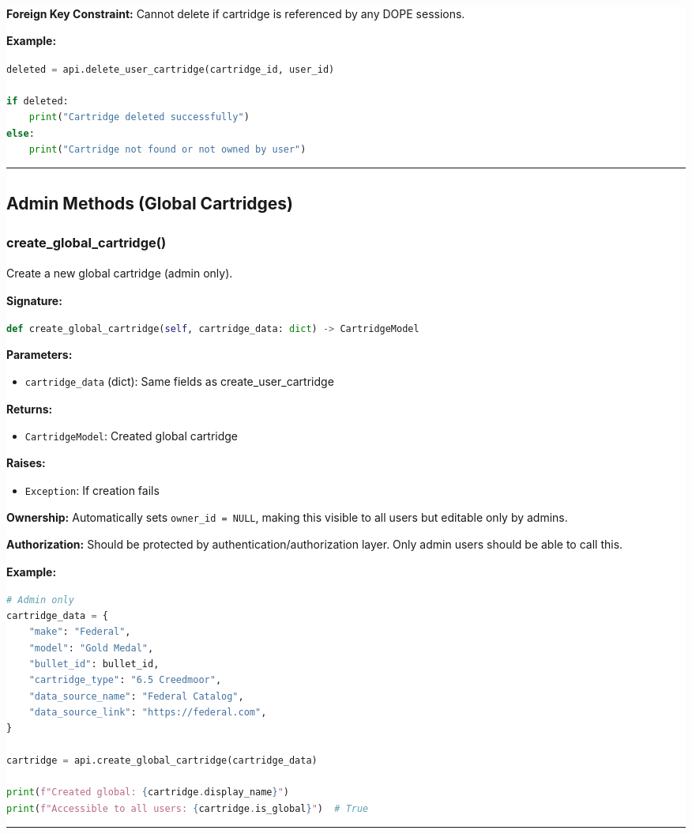 **Foreign Key Constraint:**
Cannot delete if cartridge is referenced by any DOPE sessions.

**Example:**
```python
deleted = api.delete_user_cartridge(cartridge_id, user_id)

if deleted:
    print("Cartridge deleted successfully")
else:
    print("Cartridge not found or not owned by user")
```

---

## Admin Methods (Global Cartridges)

### create_global_cartridge()

Create a new global cartridge (admin only).

**Signature:**
```python
def create_global_cartridge(self, cartridge_data: dict) -> CartridgeModel
```

**Parameters:**
- `cartridge_data` (dict): Same fields as create_user_cartridge

**Returns:**
- `CartridgeModel`: Created global cartridge

**Raises:**
- `Exception`: If creation fails

**Ownership:**
Automatically sets `owner_id = NULL`, making this visible to all users but editable only by admins.

**Authorization:**
Should be protected by authentication/authorization layer. Only admin users should be able to call this.

**Example:**
```python
# Admin only
cartridge_data = {
    "make": "Federal",
    "model": "Gold Medal",
    "bullet_id": bullet_id,
    "cartridge_type": "6.5 Creedmoor",
    "data_source_name": "Federal Catalog",
    "data_source_link": "https://federal.com",
}

cartridge = api.create_global_cartridge(cartridge_data)

print(f"Created global: {cartridge.display_name}")
print(f"Accessible to all users: {cartridge.is_global}")  # True
```

---